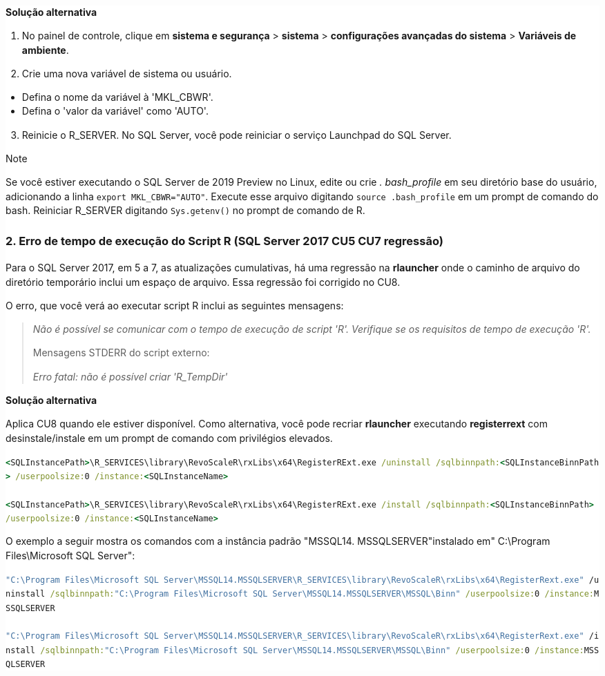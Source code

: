 **Solução alternativa**

1. No painel de controle, clique em **sistema e segurança** > **sistema** > **configurações avançadas do sistema**  >   **Variáveis de ambiente**.

2. Crie uma nova variável de sistema ou usuário. 

  + Defina o nome da variável à 'MKL_CBWR'.
  + Defina o 'valor da variável' como 'AUTO'.

3. Reinicie o R_SERVER. No SQL Server, você pode reiniciar o serviço Launchpad do SQL Server.

> [!NOTE]
> Se você estiver executando o SQL Server de 2019 Preview no Linux, edite ou crie *. bash_profile* em seu diretório base do usuário, adicionando a linha `export MKL_CBWR="AUTO"`. Execute esse arquivo digitando `source .bash_profile` em um prompt de comando do bash. Reiniciar R_SERVER digitando `Sys.getenv()` no prompt de comando de R.

### <a name="2-r-script-runtime-error-sql-server-2017-cu5-cu7-regression"></a>2. Erro de tempo de execução do Script R (SQL Server 2017 CU5 CU7 regressão)

Para o SQL Server 2017, em 5 a 7, as atualizações cumulativas, há uma regressão na **rlauncher** onde o caminho de arquivo do diretório temporário inclui um espaço de arquivo. Essa regressão foi corrigido no CU8.

O erro, que você verá ao executar script R inclui as seguintes mensagens:

> *Não é possível se comunicar com o tempo de execução de script 'R'. Verifique se os requisitos de tempo de execução 'R'.*
>
> Mensagens STDERR do script externo: 
>
> *Erro fatal: não é possível criar 'R_TempDir'*

**Solução alternativa**

Aplica CU8 quando ele estiver disponível. Como alternativa, você pode recriar **rlauncher** executando **registerrext** com desinstale/instale em um prompt de comando com privilégios elevados. 

```cmd
<SQLInstancePath>\R_SERVICES\library\RevoScaleR\rxLibs\x64\RegisterRExt.exe /uninstall /sqlbinnpath:<SQLInstanceBinnPath> /userpoolsize:0 /instance:<SQLInstanceName>

<SQLInstancePath>\R_SERVICES\library\RevoScaleR\rxLibs\x64\RegisterRExt.exe /install /sqlbinnpath:<SQLInstanceBinnPath> /userpoolsize:0 /instance:<SQLInstanceName>
```

O exemplo a seguir mostra os comandos com a instância padrão "MSSQL14. MSSQLSERVER"instalado em" C:\Program Files\Microsoft SQL Server\":

```cmd
"C:\Program Files\Microsoft SQL Server\MSSQL14.MSSQLSERVER\R_SERVICES\library\RevoScaleR\rxLibs\x64\RegisterRext.exe" /uninstall /sqlbinnpath:"C:\Program Files\Microsoft SQL Server\MSSQL14.MSSQLSERVER\MSSQL\Binn" /userpoolsize:0 /instance:MSSQLSERVER

"C:\Program Files\Microsoft SQL Server\MSSQL14.MSSQLSERVER\R_SERVICES\library\RevoScaleR\rxLibs\x64\RegisterRext.exe" /install /sqlbinnpath:"C:\Program Files\Microsoft SQL Server\MSSQL14.MSSQLSERVER\MSSQL\Binn" /userpoolsize:0 /instance:MSSQLSERVER
```
